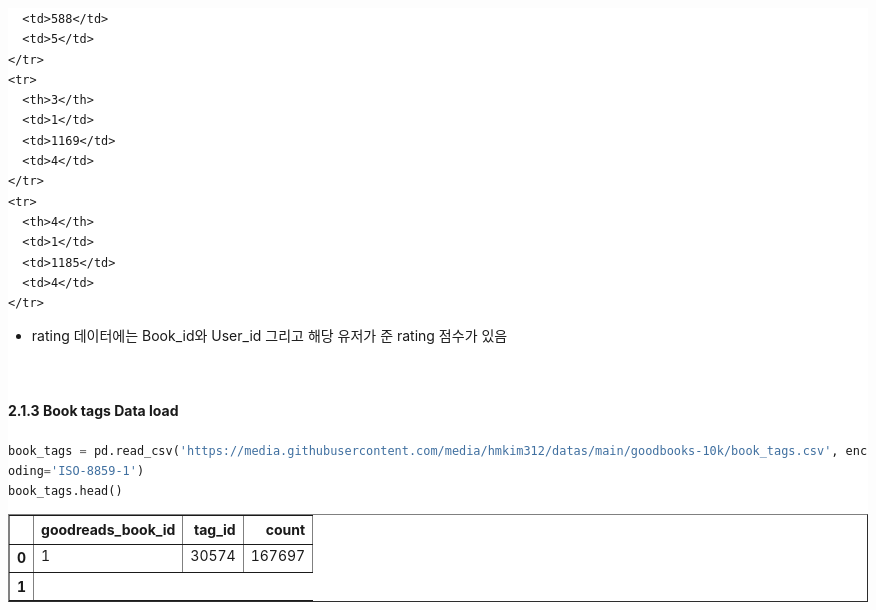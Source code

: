       <td>588</td>
      <td>5</td>
    </tr>
    <tr>
      <th>3</th>
      <td>1</td>
      <td>1169</td>
      <td>4</td>
    </tr>
    <tr>
      <th>4</th>
      <td>1</td>
      <td>1185</td>
      <td>4</td>
    </tr>
  </tbody>
</table>
</div>



- rating 데이터에는 Book_id와 User_id 그리고 해당 유저가 준 rating 점수가 있음

<br>

#### 2.1.3 Book tags Data load


```python
book_tags = pd.read_csv('https://media.githubusercontent.com/media/hmkim312/datas/main/goodbooks-10k/book_tags.csv', encoding='ISO-8859-1')
book_tags.head()
```




<div>
<style scoped>
    .dataframe tbody tr th:only-of-type {
        vertical-align: middle;
    }

    .dataframe tbody tr th {
        vertical-align: top;
    }

    .dataframe thead th {
        text-align: right;
    }
</style>
<table border="1" class="dataframe">
  <thead>
    <tr style="text-align: right;">
      <th></th>
      <th>goodreads_book_id</th>
      <th>tag_id</th>
      <th>count</th>
    </tr>
  </thead>
  <tbody>
    <tr>
      <th>0</th>
      <td>1</td>
      <td>30574</td>
      <td>167697</td>
    </tr>
    <tr>
      <th>1</th>